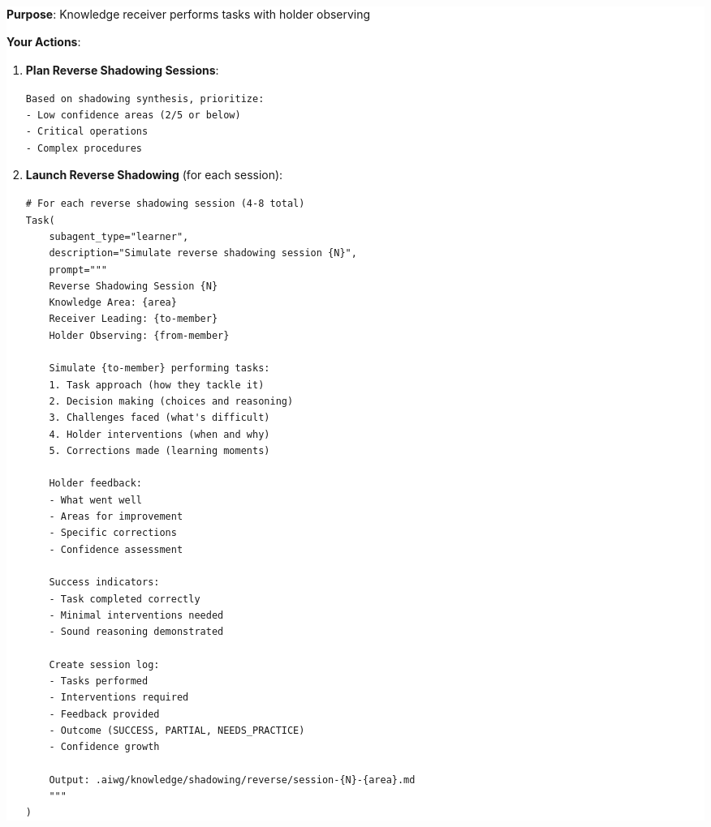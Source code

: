 **Purpose**: Knowledge receiver performs tasks with holder observing

**Your Actions**:

1. **Plan Reverse Shadowing Sessions**:
   ```
   Based on shadowing synthesis, prioritize:
   - Low confidence areas (2/5 or below)
   - Critical operations
   - Complex procedures
   ```

2. **Launch Reverse Shadowing** (for each session):
   ```
   # For each reverse shadowing session (4-8 total)
   Task(
       subagent_type="learner",
       description="Simulate reverse shadowing session {N}",
       prompt="""
       Reverse Shadowing Session {N}
       Knowledge Area: {area}
       Receiver Leading: {to-member}
       Holder Observing: {from-member}

       Simulate {to-member} performing tasks:
       1. Task approach (how they tackle it)
       2. Decision making (choices and reasoning)
       3. Challenges faced (what's difficult)
       4. Holder interventions (when and why)
       5. Corrections made (learning moments)

       Holder feedback:
       - What went well
       - Areas for improvement
       - Specific corrections
       - Confidence assessment

       Success indicators:
       - Task completed correctly
       - Minimal interventions needed
       - Sound reasoning demonstrated

       Create session log:
       - Tasks performed
       - Interventions required
       - Feedback provided
       - Outcome (SUCCESS, PARTIAL, NEEDS_PRACTICE)
       - Confidence growth

       Output: .aiwg/knowledge/shadowing/reverse/session-{N}-{area}.md
       """
   )
   ```
